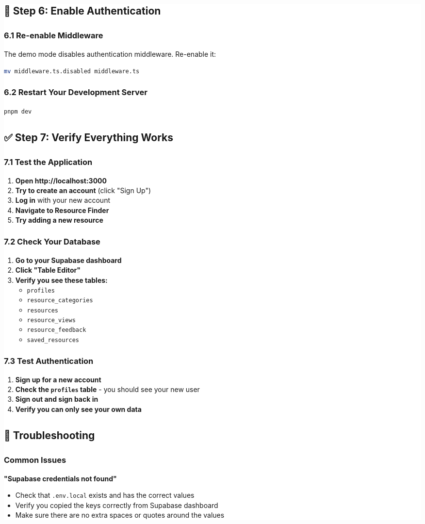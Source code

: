 ## 🔐 Step 6: Enable Authentication

### 6.1 Re-enable Middleware

The demo mode disables authentication middleware. Re-enable it:

```bash
mv middleware.ts.disabled middleware.ts
```

### 6.2 Restart Your Development Server

```bash
pnpm dev
```

## ✅ Step 7: Verify Everything Works

### 7.1 Test the Application

1. **Open http://localhost:3000**
2. **Try to create an account** (click "Sign Up")
3. **Log in** with your new account
4. **Navigate to Resource Finder**
5. **Try adding a new resource**

### 7.2 Check Your Database

1. **Go to your Supabase dashboard**
2. **Click "Table Editor"**
3. **Verify you see these tables:**
   - `profiles`
   - `resource_categories`
   - `resources`
   - `resource_views`
   - `resource_feedback`
   - `saved_resources`

### 7.3 Test Authentication

1. **Sign up for a new account**
2. **Check the `profiles` table** - you should see your new user
3. **Sign out and sign back in**
4. **Verify you can only see your own data**

## 🚨 Troubleshooting

### Common Issues

**"Supabase credentials not found"**
- Check that `.env.local` exists and has the correct values
- Verify you copied the keys correctly from Supabase dashboard
- Make sure there are no extra spaces or quotes around the values

